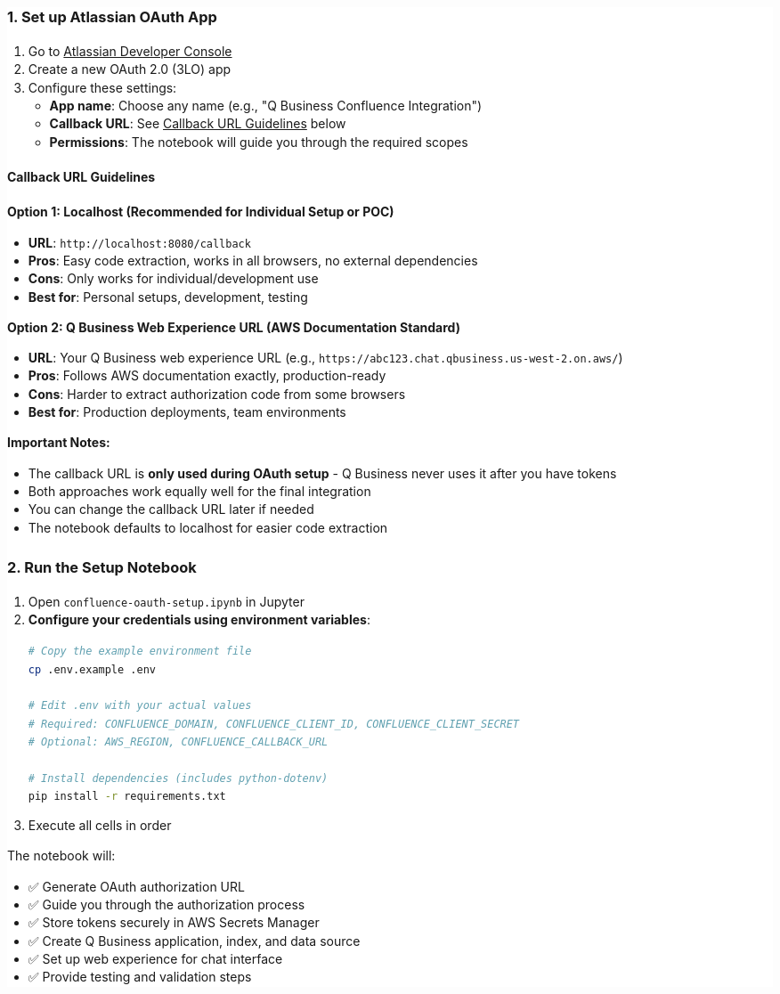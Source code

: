 ### 1. Set up Atlassian OAuth App

1. Go to [Atlassian Developer Console](https://developer.atlassian.com/console/myapps/)
2. Create a new OAuth 2.0 (3LO) app
3. Configure these settings:
   - **App name**: Choose any name (e.g., "Q Business Confluence Integration")
   - **Callback URL**: See [Callback URL Guidelines](#callback-url-guidelines) below
   - **Permissions**: The notebook will guide you through the required scopes

#### Callback URL Guidelines

**Option 1: Localhost (Recommended for Individual Setup or POC)**
- **URL**: `http://localhost:8080/callback`
- **Pros**: Easy code extraction, works in all browsers, no external dependencies
- **Cons**: Only works for individual/development use
- **Best for**: Personal setups, development, testing

**Option 2: Q Business Web Experience URL (AWS Documentation Standard)**
- **URL**: Your Q Business web experience URL (e.g., `https://abc123.chat.qbusiness.us-west-2.on.aws/`)
- **Pros**: Follows AWS documentation exactly, production-ready
- **Cons**: Harder to extract authorization code from some browsers
- **Best for**: Production deployments, team environments

**Important Notes:**
- The callback URL is **only used during OAuth setup** - Q Business never uses it after you have tokens
- Both approaches work equally well for the final integration
- You can change the callback URL later if needed
- The notebook defaults to localhost for easier code extraction

### 2. Run the Setup Notebook

1. Open `confluence-oauth-setup.ipynb` in Jupyter
2. **Configure your credentials using environment variables**:
   ```bash
   # Copy the example environment file
   cp .env.example .env
   
   # Edit .env with your actual values
   # Required: CONFLUENCE_DOMAIN, CONFLUENCE_CLIENT_ID, CONFLUENCE_CLIENT_SECRET
   # Optional: AWS_REGION, CONFLUENCE_CALLBACK_URL
   
   # Install dependencies (includes python-dotenv)
   pip install -r requirements.txt
   ```
3. Execute all cells in order

The notebook will:
- ✅ Generate OAuth authorization URL
- ✅ Guide you through the authorization process
- ✅ Store tokens securely in AWS Secrets Manager
- ✅ Create Q Business application, index, and data source
- ✅ Set up web experience for chat interface
- ✅ Provide testing and validation steps
